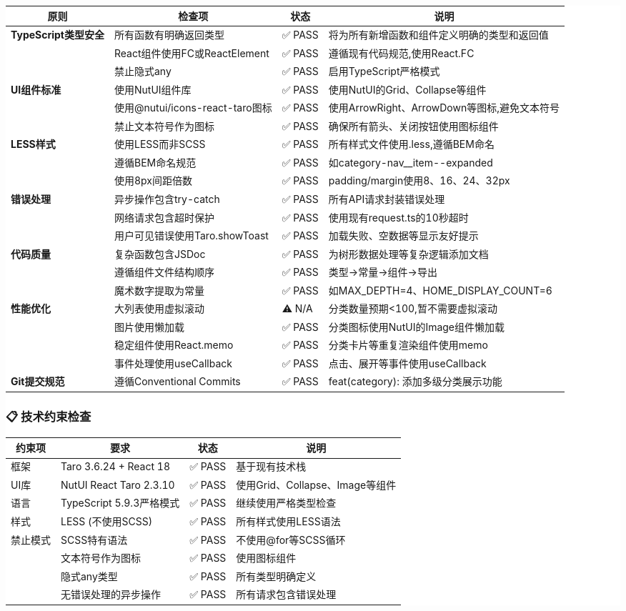 | 原则 | 检查项 | 状态 | 说明 |
|------|--------|------|------|
| **TypeScript类型安全** | 所有函数有明确返回类型 | ✅ PASS | 将为所有新增函数和组件定义明确的类型和返回值 |
| | React组件使用FC<Props>或ReactElement | ✅ PASS | 遵循现有代码规范,使用React.FC |
| | 禁止隐式any | ✅ PASS | 启用TypeScript严格模式 |
| **UI组件标准** | 使用NutUI组件库 | ✅ PASS | 使用NutUI的Grid、Collapse等组件 |
| | 使用@nutui/icons-react-taro图标 | ✅ PASS | 使用ArrowRight、ArrowDown等图标,避免文本符号 |
| | 禁止文本符号作为图标 | ✅ PASS | 确保所有箭头、关闭按钮使用图标组件 |
| **LESS样式** | 使用LESS而非SCSS | ✅ PASS | 所有样式文件使用.less,遵循BEM命名 |
| | 遵循BEM命名规范 | ✅ PASS | 如category-nav__item--expanded |
| | 使用8px间距倍数 | ✅ PASS | padding/margin使用8、16、24、32px |
| **错误处理** | 异步操作包含try-catch | ✅ PASS | 所有API请求封装错误处理 |
| | 网络请求包含超时保护 | ✅ PASS | 使用现有request.ts的10秒超时 |
| | 用户可见错误使用Taro.showToast | ✅ PASS | 加载失败、空数据等显示友好提示 |
| **代码质量** | 复杂函数包含JSDoc | ✅ PASS | 为树形数据处理等复杂逻辑添加文档 |
| | 遵循组件文件结构顺序 | ✅ PASS | 类型→常量→组件→导出 |
| | 魔术数字提取为常量 | ✅ PASS | 如MAX_DEPTH=4、HOME_DISPLAY_COUNT=6 |
| **性能优化** | 大列表使用虚拟滚动 | ⚠️ N/A | 分类数量预期<100,暂不需要虚拟滚动 |
| | 图片使用懒加载 | ✅ PASS | 分类图标使用NutUI的Image组件懒加载 |
| | 稳定组件使用React.memo | ✅ PASS | 分类卡片等重复渲染组件使用memo |
| | 事件处理使用useCallback | ✅ PASS | 点击、展开等事件使用useCallback |
| **Git提交规范** | 遵循Conventional Commits | ✅ PASS | feat(category): 添加多级分类展示功能 |

### 📋 技术约束检查

| 约束项 | 要求 | 状态 | 说明 |
|--------|------|------|------|
| 框架 | Taro 3.6.24 + React 18 | ✅ PASS | 基于现有技术栈 |
| UI库 | NutUI React Taro 2.3.10 | ✅ PASS | 使用Grid、Collapse、Image等组件 |
| 语言 | TypeScript 5.9.3严格模式 | ✅ PASS | 继续使用严格类型检查 |
| 样式 | LESS (不使用SCSS) | ✅ PASS | 所有样式使用LESS语法 |
| 禁止模式 | SCSS特有语法 | ✅ PASS | 不使用@for等SCSS循环 |
| | 文本符号作为图标 | ✅ PASS | 使用图标组件 |
| | 隐式any类型 | ✅ PASS | 所有类型明确定义 |
| | 无错误处理的异步操作 | ✅ PASS | 所有请求包含错误处理 |
